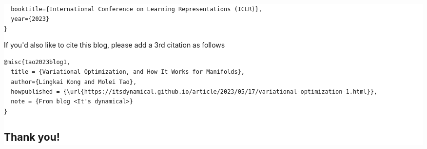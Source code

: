 ```
  booktitle={International Conference on Learning Representations (ICLR)},
  year={2023}
}
```
If you'd also like to cite this blog, please add a 3rd citation as follows
```
@misc{tao2023blog1,
  title = {Variational Optimization, and How It Works for Manifolds},
  author={Lingkai Kong and Molei Tao},
  howpublished = {\url{https://itsdynamical.github.io/article/2023/05/17/variational-optimization-1.html}},
  note = {From blog <It's dynamical>}
}
```

## Thank you!
